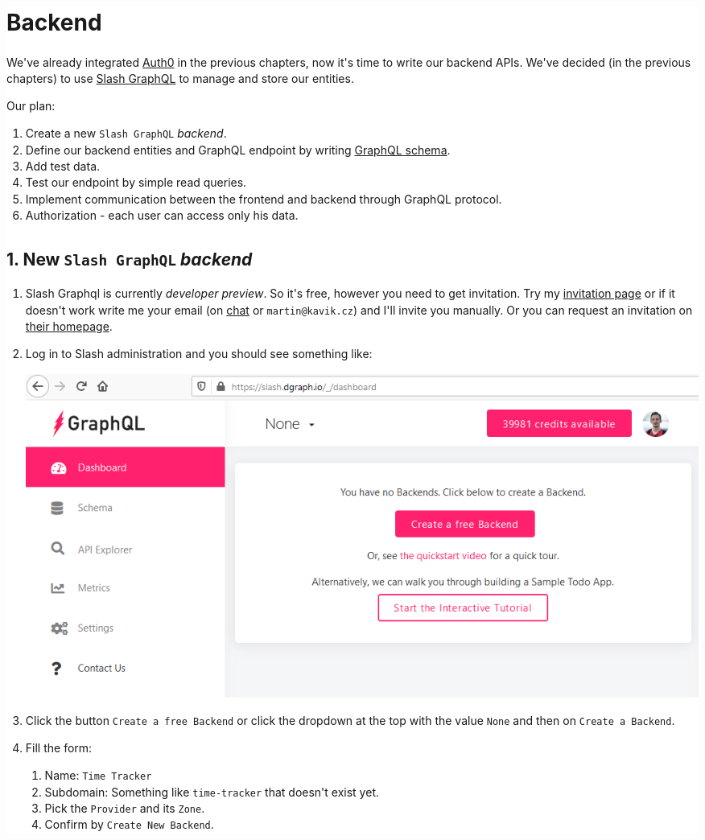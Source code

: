 # Backend

We've already integrated [Auth0](https://auth0.com/) in the previous chapters, now it's time to write our backend APIs. We've decided (in the previous chapters) to use [Slash GraphQL](https://dgraph.io/slash-graphql) to manage and store our entities.

Our plan:
1. Create a new `Slash GraphQL` _backend_.
1. Define our backend entities and GraphQL endpoint by writing [GraphQL schema](https://graphql.org/learn/schema/).
1. Add test data.
1. Test our endpoint by simple read queries.
1. Implement communication between the frontend and backend through GraphQL protocol.
1. Authorization - each user can access only his data.

## 1. New `Slash GraphQL` _backend_

1. Slash Graphql is currently _developer preview_. So it's free, however you need to get invitation. Try my [invitation page](https://slash.dgraph.io/invite.html?id=0x345e) or if it doesn't work write me your email (on [chat](https://discord.gg/JHHcHp5) or `martin@kavik.cz`) and I'll invite you manually. Or you can request an invitation on [their homepage](https://dgraph.io/slash-graphql).

1. Log in to Slash administration and you should see something like:

    ![Slash Dashboard](/static/images/time_tracker_slash_dashboard.png)

1. Click the button `Create a free Backend` or click the dropdown at the top with the value `None` and then on `Create a Backend`.

1. Fill the form:
    1. Name: `Time Tracker`
    2. Subdomain: Something like `time-tracker` that doesn't exist yet.
    3. Pick the `Provider` and its `Zone`.
    4. Confirm by `Create New Backend`.
